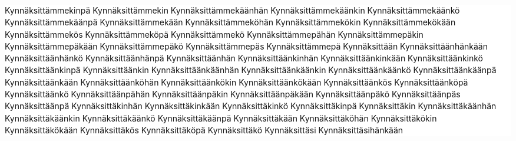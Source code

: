 Kynnäksittämmekinpä
Kynnäksittämmekin
Kynnäksittämmekäänhän
Kynnäksittämmekäänkin
Kynnäksittämmekäänkö
Kynnäksittämmekäänpä
Kynnäksittämmekään
Kynnäksittämmeköhän
Kynnäksittämmekökin
Kynnäksittämmekökään
Kynnäksittämmekös
Kynnäksittämmeköpä
Kynnäksittämmekö
Kynnäksittämmepähän
Kynnäksittämmepäkin
Kynnäksittämmepäkään
Kynnäksittämmepäkö
Kynnäksittämmepäs
Kynnäksittämmepä
Kynnäksittään
Kynnäksittäänhänkään
Kynnäksittäänhänkö
Kynnäksittäänhänpä
Kynnäksittäänhän
Kynnäksittäänkinhän
Kynnäksittäänkinkään
Kynnäksittäänkinkö
Kynnäksittäänkinpä
Kynnäksittäänkin
Kynnäksittäänkäänhän
Kynnäksittäänkäänkin
Kynnäksittäänkäänkö
Kynnäksittäänkäänpä
Kynnäksittäänkään
Kynnäksittäänköhän
Kynnäksittäänkökin
Kynnäksittäänkökään
Kynnäksittäänkös
Kynnäksittäänköpä
Kynnäksittäänkö
Kynnäksittäänpähän
Kynnäksittäänpäkin
Kynnäksittäänpäkään
Kynnäksittäänpäkö
Kynnäksittäänpäs
Kynnäksittäänpä
Kynnäksittäkinhän
Kynnäksittäkinkään
Kynnäksittäkinkö
Kynnäksittäkinpä
Kynnäksittäkin
Kynnäksittäkäänhän
Kynnäksittäkäänkin
Kynnäksittäkäänkö
Kynnäksittäkäänpä
Kynnäksittäkään
Kynnäksittäköhän
Kynnäksittäkökin
Kynnäksittäkökään
Kynnäksittäkös
Kynnäksittäköpä
Kynnäksittäkö
Kynnäksittäsi
Kynnäksittäsihänkään